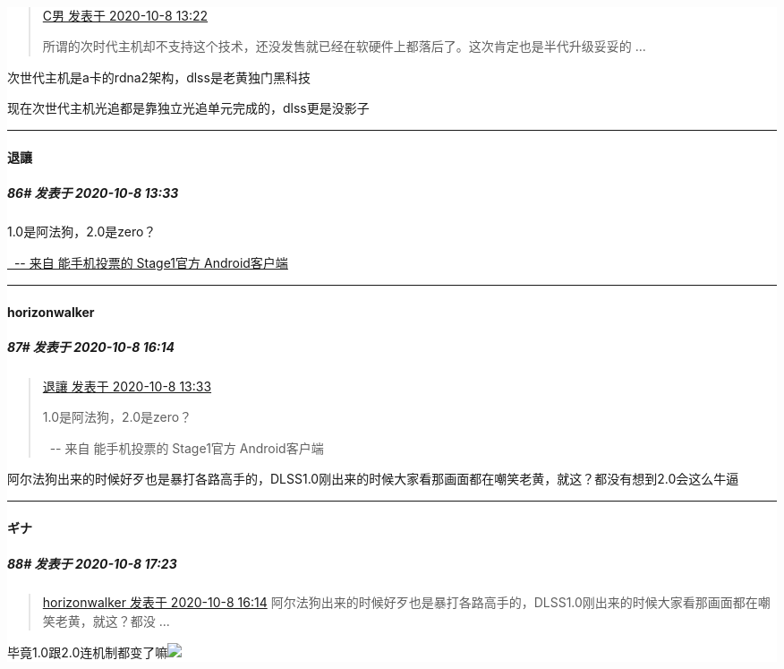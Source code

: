 
<blockquote><a href="httphttps://bbs.saraba1st.com/2b/forum.php?mod=redirect&amp;goto=findpost&amp;pid=48986084&amp;ptid=1963767" target="_blank">C男 发表于 2020-10-8 13:22</a>

所谓的次时代主机却不支持这个技术，还没发售就已经在软硬件上都落后了。这次肯定也是半代升级妥妥的 ...</blockquote>
次世代主机是a卡的rdna2架构，dlss是老黄独门黑科技

现在次世代主机光追都是靠独立光追单元完成的，dlss更是没影子







*****

####  退讓  
##### 86#       发表于 2020-10-8 13:33




1.0是阿法狗，2.0是zero？

[  -- 来自 能手机投票的 Stage1官方 Android客户端](https://www.coolapk.com/apk/140634)







*****

####  horizonwalker  
##### 87#       发表于 2020-10-8 16:14



<blockquote><a href="httphttps://bbs.saraba1st.com/2b/forum.php?mod=redirect&amp;goto=findpost&amp;pid=48986171&amp;ptid=1963767" target="_blank">退讓 发表于 2020-10-8 13:33</a>

1.0是阿法狗，2.0是zero？


  -- 来自 能手机投票的 Stage1官方 Android客户端</blockquote>
阿尔法狗出来的时候好歹也是暴打各路高手的，DLSS1.0刚出来的时候大家看那画面都在嘲笑老黄，就这？都没有想到2.0会这么牛逼







*****

####  ギナ  
##### 88#       发表于 2020-10-8 17:23



<blockquote><a href="httphttps://bbs.saraba1st.com/2b/forum.php?mod=redirect&amp;goto=findpost&amp;pid=48987588&amp;ptid=1963767" target="_blank">horizonwalker 发表于 2020-10-8 16:14</a>
阿尔法狗出来的时候好歹也是暴打各路高手的，DLSS1.0刚出来的时候大家看那画面都在嘲笑老黄，就这？都没 ...</blockquote>
毕竟1.0跟2.0连机制都变了嘛<img src="https://static.saraba1st.com/image/smiley/face2017/068.png" referrerpolicy="no-referrer">
